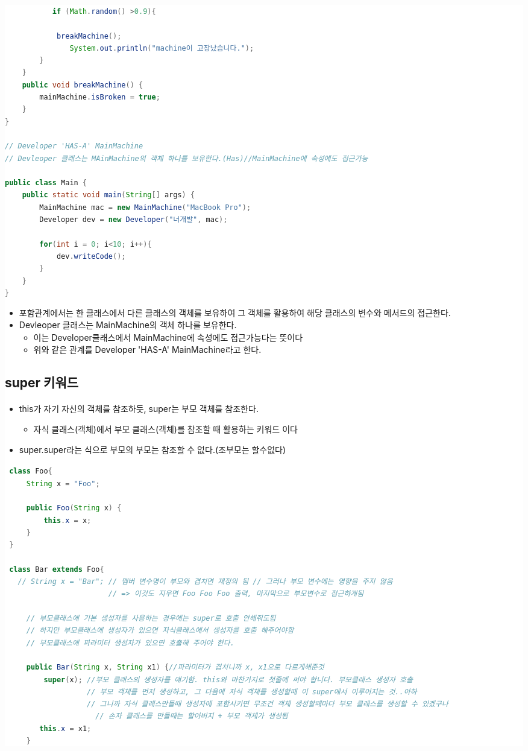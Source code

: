 ```java
           if (Math.random() >0.9){

            breakMachine();
               System.out.println("machine이 고장났습니다.");
        }
    }
    public void breakMachine() {
        mainMachine.isBroken = true;
    }
}

// Developer 'HAS-A' MainMachine
// Devleoper 클래스는 MAinMachine의 객체 하나를 보유한다.(Has)//MainMachine에 속성에도 접근가능

public class Main {
    public static void main(String[] args) {
        MainMachine mac = new MainMachine("MacBook Pro");
        Developer dev = new Developer("너개발", mac);

        for(int i = 0; i<10; i++){
            dev.writeCode();
        }
    }
}
```

- 포함관계에서는 한 클래스에서 다른 클래스의 객체를 보유하여 그 객체를 활용하여 해당 클래스의 변수와 메서드의 접근한다.
- Devleoper 클래스는 MainMachine의 객체 하나를 보유한다. 
  - 이는 Developer클래스에서 MainMachine에 속성에도 접근가능다는 뜻이다
  - 위와 같은 관계를 Developer 'HAS-A' MainMachine라고 한다.



## super 키워드

- this가 자기 자신의 객체를 참조하듯, super는 부모 객체를 참조한다.

  - 자식 클래스(객체)에서 부모 클래스(객체)를 참조할 때 활용하는 키워드 이다

    

- super.super라는 식으로 부모의 부모는 참조할 수 없다.(조부모는 할수없다)

```java
 class Foo{
     String x = "Foo";
 
     public Foo(String x) {
         this.x = x;
     }
 }
 
 class Bar extends Foo{
   // String x = "Bar"; // 멤버 변수명이 부모와 겹치면 재정의 됨 // 그러나 부모 변수에는 영향을 주지 않음
                        // => 이것도 지우면 Foo Foo Foo 출력, 마지막으로 부모변수로 접근하게됨
 
     // 부모클래스에 기본 생성자를 사용하는 경우에는 super로 호출 안해줘도됨
     // 하지만 부모클래스에 생성자가 있으면 자식클래스에서 생성자를 호출 해주어야함
     // 부모클래스에 파라미터 생성자가 있으면 호출해 주어야 한다.
 
     public Bar(String x, String x1) {//파라미터가 겹치니까 x, x1으로 다르게해준것
         super(x); //부모 클래스의 생성자를 얘기함. this와 마찬가지로 첫줄에 써야 합니다. 부모클래스 생성자 호출
                   // 부모 객체를 먼저 생성하고, 그 다음에 자식 객체를 생성할때 이 super에서 이루어지는 것..아하
                   // 그니까 자식 클래스만들때 생성자에 포함시키면 무조건 객체 생성할때마다 부모 클래스를 생성할 수 있겠구나
                     // 손자 클래스를 만들때는 할아버지 + 부모 객체가 생성됨
        this.x = x1;
     }
```